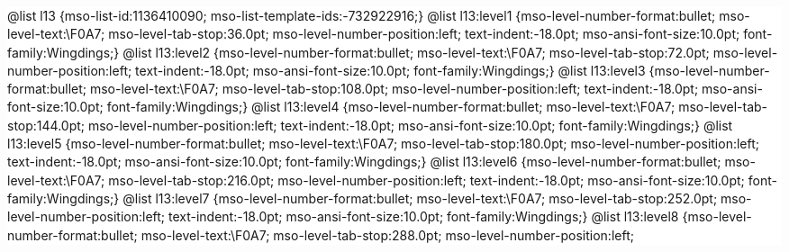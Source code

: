 @list l13
	{mso-list-id:1136410090;
	mso-list-template-ids:-732922916;}
@list l13:level1
	{mso-level-number-format:bullet;
	mso-level-text:\F0A7;
	mso-level-tab-stop:36.0pt;
	mso-level-number-position:left;
	text-indent:-18.0pt;
	mso-ansi-font-size:10.0pt;
	font-family:Wingdings;}
@list l13:level2
	{mso-level-number-format:bullet;
	mso-level-text:\F0A7;
	mso-level-tab-stop:72.0pt;
	mso-level-number-position:left;
	text-indent:-18.0pt;
	mso-ansi-font-size:10.0pt;
	font-family:Wingdings;}
@list l13:level3
	{mso-level-number-format:bullet;
	mso-level-text:\F0A7;
	mso-level-tab-stop:108.0pt;
	mso-level-number-position:left;
	text-indent:-18.0pt;
	mso-ansi-font-size:10.0pt;
	font-family:Wingdings;}
@list l13:level4
	{mso-level-number-format:bullet;
	mso-level-text:\F0A7;
	mso-level-tab-stop:144.0pt;
	mso-level-number-position:left;
	text-indent:-18.0pt;
	mso-ansi-font-size:10.0pt;
	font-family:Wingdings;}
@list l13:level5
	{mso-level-number-format:bullet;
	mso-level-text:\F0A7;
	mso-level-tab-stop:180.0pt;
	mso-level-number-position:left;
	text-indent:-18.0pt;
	mso-ansi-font-size:10.0pt;
	font-family:Wingdings;}
@list l13:level6
	{mso-level-number-format:bullet;
	mso-level-text:\F0A7;
	mso-level-tab-stop:216.0pt;
	mso-level-number-position:left;
	text-indent:-18.0pt;
	mso-ansi-font-size:10.0pt;
	font-family:Wingdings;}
@list l13:level7
	{mso-level-number-format:bullet;
	mso-level-text:\F0A7;
	mso-level-tab-stop:252.0pt;
	mso-level-number-position:left;
	text-indent:-18.0pt;
	mso-ansi-font-size:10.0pt;
	font-family:Wingdings;}
@list l13:level8
	{mso-level-number-format:bullet;
	mso-level-text:\F0A7;
	mso-level-tab-stop:288.0pt;
	mso-level-number-position:left;